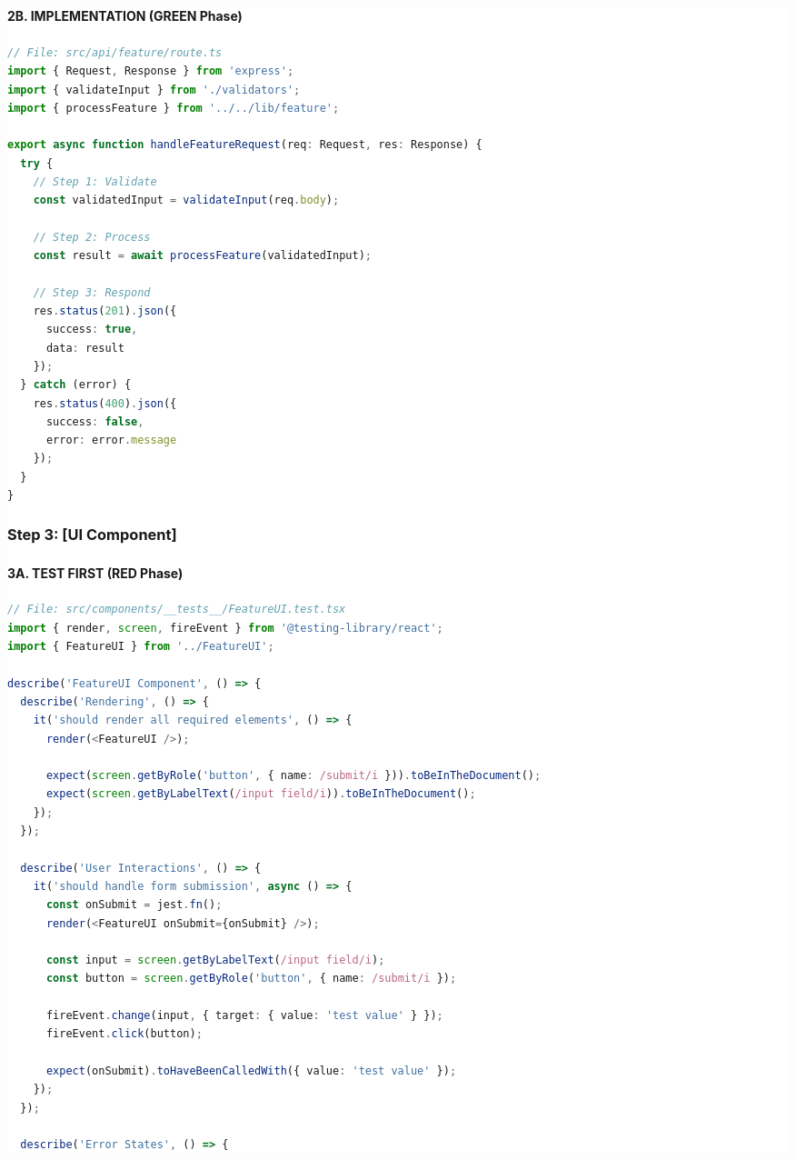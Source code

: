 
#### 2B. IMPLEMENTATION (GREEN Phase)
```typescript
// File: src/api/feature/route.ts
import { Request, Response } from 'express';
import { validateInput } from './validators';
import { processFeature } from '../../lib/feature';

export async function handleFeatureRequest(req: Request, res: Response) {
  try {
    // Step 1: Validate
    const validatedInput = validateInput(req.body);
    
    // Step 2: Process
    const result = await processFeature(validatedInput);
    
    // Step 3: Respond
    res.status(201).json({
      success: true,
      data: result
    });
  } catch (error) {
    res.status(400).json({
      success: false,
      error: error.message
    });
  }
}
```

### Step 3: [UI Component]

#### 3A. TEST FIRST (RED Phase)
```typescript
// File: src/components/__tests__/FeatureUI.test.tsx
import { render, screen, fireEvent } from '@testing-library/react';
import { FeatureUI } from '../FeatureUI';

describe('FeatureUI Component', () => {
  describe('Rendering', () => {
    it('should render all required elements', () => {
      render(<FeatureUI />);
      
      expect(screen.getByRole('button', { name: /submit/i })).toBeInTheDocument();
      expect(screen.getByLabelText(/input field/i)).toBeInTheDocument();
    });
  });

  describe('User Interactions', () => {
    it('should handle form submission', async () => {
      const onSubmit = jest.fn();
      render(<FeatureUI onSubmit={onSubmit} />);
      
      const input = screen.getByLabelText(/input field/i);
      const button = screen.getByRole('button', { name: /submit/i });
      
      fireEvent.change(input, { target: { value: 'test value' } });
      fireEvent.click(button);
      
      expect(onSubmit).toHaveBeenCalledWith({ value: 'test value' });
    });
  });

  describe('Error States', () => {
```